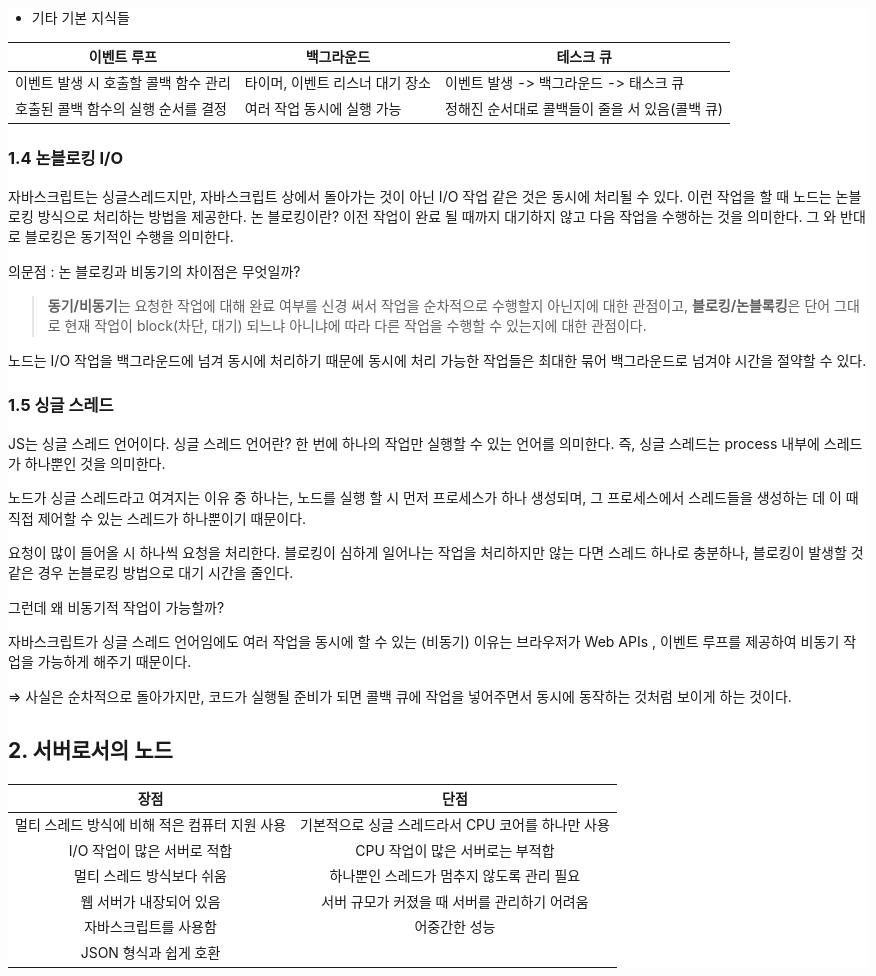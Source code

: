 - 기타 기본 지식들

| 이벤트 루프 | 백그라운드 | 테스크 큐 |
| - | - | - | 
| 이벤트 발생 시 호출할 콜백 함수 관리 | 타이머, 이벤트 리스너 대기 장소 | 이벤트 발생 -> 백그라운드 -> 태스크 큐 | 
| 호출된 콜백 함수의 실행 순서를 결정 | 여러 작업 동시에 실행 가능 | 정해진 순서대로 콜백들이 줄을 서 있음(콜백 큐) | 



### 1.4 논블로킹 I/O
자바스크립트는 싱글스레드지만, 자바스크립트 상에서 돌아가는 것이 아닌 I/O 작업 같은 것은 동시에 처리될 수 있다. 이런 작업을 할 때 노드는 논블로킹 방식으로 처리하는 방법을 제공한다.
논 블로킹이란? 이전 작업이 완료 될 때까지 대기하지 않고 다음 작업을 수행하는 것을 의미한다. 그 와 반대로 블로킹은 동기적인 수행을 의미한다.

의문점 : 논 블로킹과 비동기의 차이점은 무엇일까?
> **동기/비동기**는 요청한 작업에 대해 완료 여부를 신경 써서 작업을 순차적으로 수행할지 아닌지에 대한 관점이고,
**블로킹/논블록킹**은 단어 그대로 현재 작업이 block(차단, 대기) 되느냐 아니냐에 따라 다른 작업을 수행할 수 있는지에 대한 관점이다.


노드는 I/O 작업을 백그라운드에 넘겨 동시에 처리하기 때문에 동시에 처리 가능한 작업들은 최대한 묶어 백그라운드로 넘겨야 시간을 절약할 수 있다.

### 1.5 싱글 스레드
JS는 싱글 스레드 언어이다.
싱글 스레드 언어란? 한 번에 하나의 작업만 실행할 수 있는 언어를 의미한다.
즉, 싱글 스레드는 process 내부에 스레드가 하나뿐인 것을 의미한다.

노드가 싱글 스레드라고 여겨지는 이유 중 하나는, 노드를 실행 할 시 먼저 프로세스가 하나 생성되며, 그 프로세스에서 스레드들을 생성하는 데 이 때 직접 제어할 수 있는 스레드가 하나뿐이기 때문이다.

요청이 많이 들어올 시 하나씩 요청을 처리한다. 블로킹이 심하게 일어나는 작업을 처리하지만 않는 다면 스레드 하나로 충분하나, 블로킹이 발생할 것 같은 경우 논블로킹 방법으로 대기 시간을 줄인다.

그런데 왜 비동기적 작업이 가능할까?

자바스크립트가 싱글 스레드 언어임에도 여러 작업을 동시에 할 수 있는 (비동기) 이유는 브라우저가 Web APIs , 이벤트 루프를 제공하여 비동기 작업을 가능하게 해주기 때문이다.

⇒ 사실은 순차적으로 돌아가지만, 코드가 실행될 준비가 되면 콜백 큐에 작업을 넣어주면서 동시에 동작하는 것처럼 보이게 하는 것이다.


## 2. 서버로서의 노드

| 장점 | 단점 |
| :-: | :-: |
| 멀티 스레드 방식에 비해 적은 컴퓨터 지원 사용 | 기본적으로 싱글 스레드라서 CPU 코어를 하나만 사용 |
| I/O 작업이 많은 서버로 적합 | CPU 작업이 많은 서버로는 부적합 |
| 멀티 스레드 방식보다 쉬움 | 하나뿐인 스레드가 멈추지 않도록 관리 필요 |
| 웹 서버가 내장되어 있음 | 서버 규모가 커졌을 때 서버를 관리하기 어려움 |
| 자바스크립트를 사용함 | 어중간한 성능 |
| JSON 형식과 쉽게 호환 |  |
